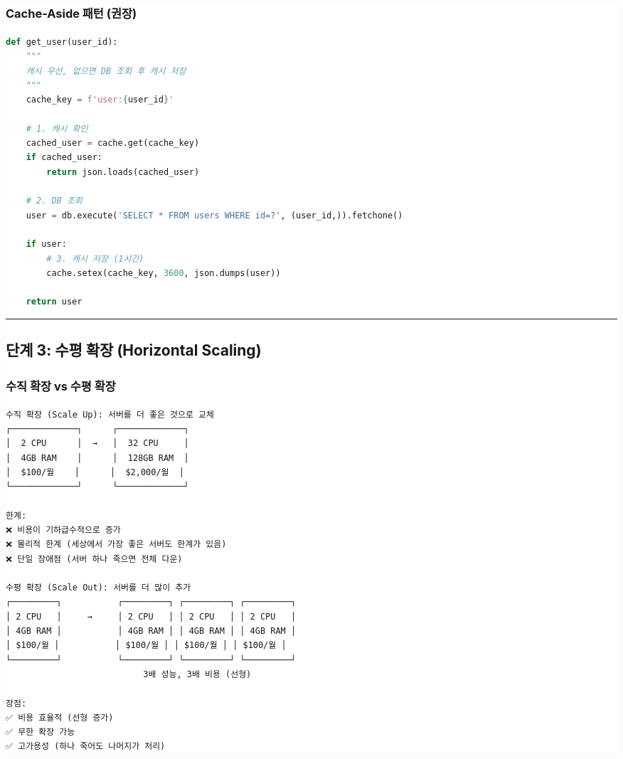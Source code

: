 ### Cache-Aside 패턴 (권장)

```python
def get_user(user_id):
    """
    캐시 우선, 없으면 DB 조회 후 캐시 저장
    """
    cache_key = f'user:{user_id}'

    # 1. 캐시 확인
    cached_user = cache.get(cache_key)
    if cached_user:
        return json.loads(cached_user)

    # 2. DB 조회
    user = db.execute('SELECT * FROM users WHERE id=?', (user_id,)).fetchone()

    if user:
        # 3. 캐시 저장 (1시간)
        cache.setex(cache_key, 3600, json.dumps(user))

    return user
```

---

## 단계 3: 수평 확장 (Horizontal Scaling)

### 수직 확장 vs 수평 확장

```
수직 확장 (Scale Up): 서버를 더 좋은 것으로 교체
┌─────────────┐      ┌─────────────┐
│  2 CPU      │  →   │  32 CPU     │
│  4GB RAM    │      │  128GB RAM  │
│  $100/월    │      │  $2,000/월  │
└─────────────┘      └─────────────┘

한계:
❌ 비용이 기하급수적으로 증가
❌ 물리적 한계 (세상에서 가장 좋은 서버도 한계가 있음)
❌ 단일 장애점 (서버 하나 죽으면 전체 다운)

수평 확장 (Scale Out): 서버를 더 많이 추가
┌─────────┐           ┌─────────┐ ┌─────────┐ ┌─────────┐
│ 2 CPU   │     →     │ 2 CPU   │ │ 2 CPU   │ │ 2 CPU   │
│ 4GB RAM │           │ 4GB RAM │ │ 4GB RAM │ │ 4GB RAM │
│ $100/월 │           │ $100/월 │ │ $100/월 │ │ $100/월 │
└─────────┘           └─────────┘ └─────────┘ └─────────┘
                           3배 성능, 3배 비용 (선형)

장점:
✅ 비용 효율적 (선형 증가)
✅ 무한 확장 가능
✅ 고가용성 (하나 죽어도 나머지가 처리)
```
